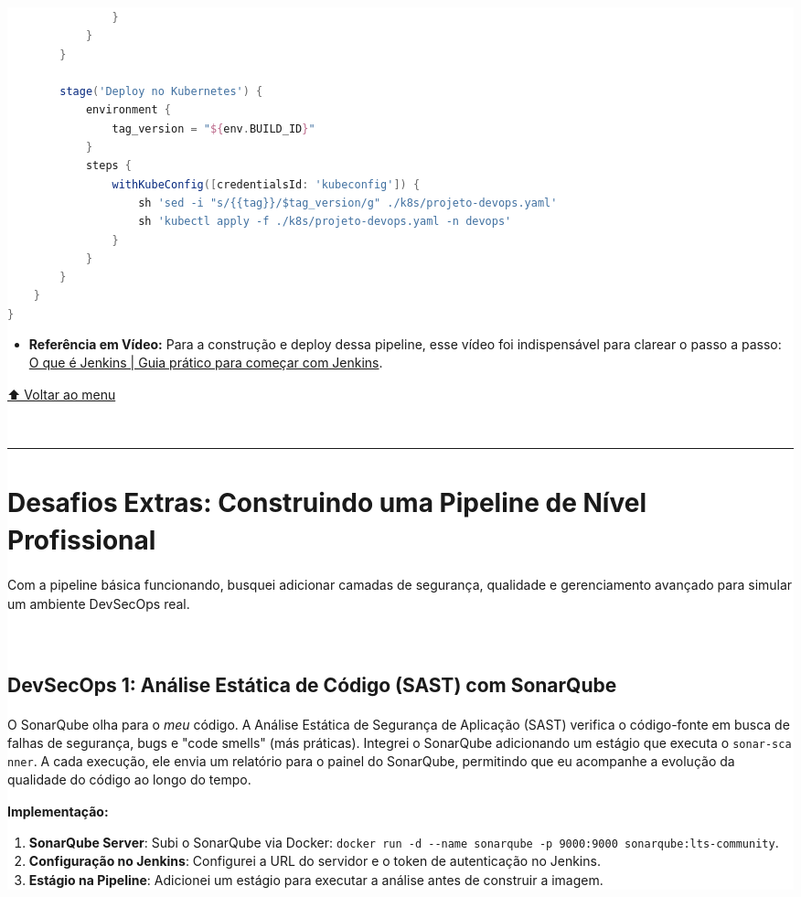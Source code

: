 ```groovy
                }
            }
        }

        stage('Deploy no Kubernetes') {
            environment {
                tag_version = "${env.BUILD_ID}"
            }
            steps {
                withKubeConfig([credentialsId: 'kubeconfig']) {
                    sh 'sed -i "s/{{tag}}/$tag_version/g" ./k8s/projeto-devops.yaml'
                    sh 'kubectl apply -f ./k8s/projeto-devops.yaml -n devops'
                }
            }
        }
    }
}

```

* **Referência em Vídeo:** Para a construção e deploy dessa pipeline, esse vídeo foi indispensável para clarear o passo a passo: [O que é Jenkins | Guia prático para começar com Jenkins](https://www.youtube.com/watch?v=mvtVL5eivzo&t).


[⬆️ Voltar ao menu](#navegação)

<br>

---


# Desafios Extras: Construindo uma Pipeline de Nível Profissional

Com a pipeline básica funcionando, busquei adicionar camadas de segurança, qualidade e gerenciamento avançado para simular um ambiente DevSecOps real.

<br>

## DevSecOps 1: Análise Estática de Código (SAST) com SonarQube

O SonarQube olha para o *meu* código. A Análise Estática de Segurança de Aplicação (SAST) verifica o código-fonte em busca de falhas de segurança, bugs e "code smells" (más práticas).
Integrei o SonarQube adicionando um estágio que executa o `sonar-scanner`. A cada execução, ele envia um relatório para o painel do SonarQube, permitindo que eu acompanhe a evolução da qualidade do código ao longo do tempo.

**Implementação:**

1. **SonarQube Server**: Subi o SonarQube via Docker: `docker run -d --name sonarqube -p 9000:9000 sonarqube:lts-community`.
2. **Configuração no Jenkins**: Configurei a URL do servidor e o token de autenticação no Jenkins.
3. **Estágio na Pipeline**: Adicionei um estágio para executar a análise antes de construir a imagem.
